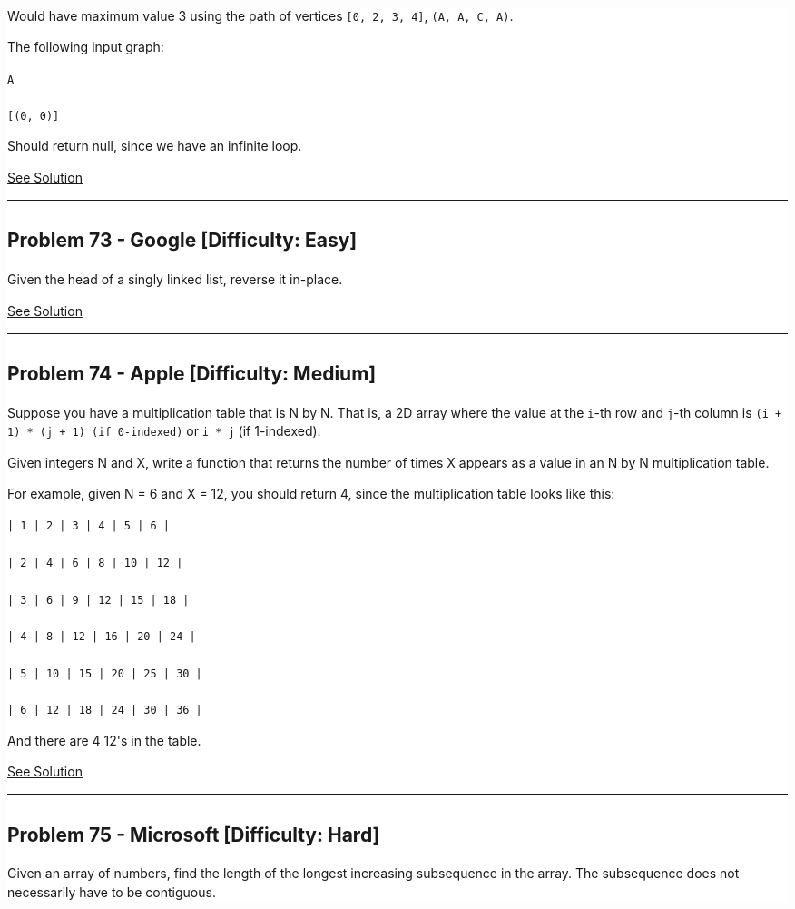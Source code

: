 Would have maximum value 3 using the path of vertices `[0, 2, 3, 4]`, `(A, A, C, A)`.

The following input graph:

    A
    
    [(0, 0)]

Should return null, since we have an infinite loop.

[See Solution](/problems/1-99/problem-72.js)

---

## Problem 73 - Google [Difficulty: Easy]

Given the head of a singly linked list, reverse it in-place.

[See Solution](/problems/1-99/problem-73.js)

---

## Problem 74 - Apple [Difficulty: Medium]

Suppose you have a multiplication table that is N by N. That is, a 2D array where the value at the `i`-th row and `j`-th column is `(i + 1) * (j + 1) (if 0-indexed)` or `i * j` (if 1-indexed).

Given integers N and X, write a function that returns the number of times X appears as a value in an N by N multiplication table.

For example, given N = 6 and X = 12, you should return 4, since the multiplication table looks like this:

    | 1 | 2 | 3 | 4 | 5 | 6 |

    | 2 | 4 | 6 | 8 | 10 | 12 |

    | 3 | 6 | 9 | 12 | 15 | 18 |

    | 4 | 8 | 12 | 16 | 20 | 24 |

    | 5 | 10 | 15 | 20 | 25 | 30 |

    | 6 | 12 | 18 | 24 | 30 | 36 |

And there are 4 12's in the table.

[See Solution](/problems/1-99/problem-74.js)

---

## Problem 75 - Microsoft [Difficulty: Hard]

Given an array of numbers, find the length of the longest increasing subsequence in the array. The subsequence does not necessarily have to be contiguous.
